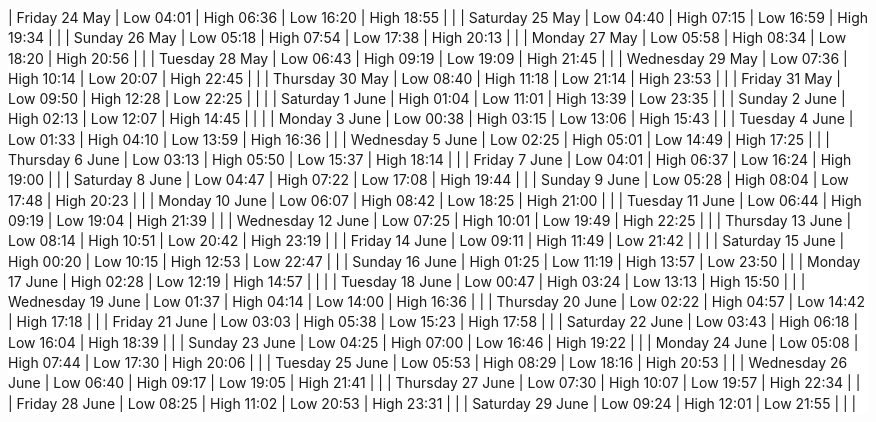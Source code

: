 | Friday 24 May | Low 04:01 | High 06:36 | Low 16:20 | High 18:55 |  |
| Saturday 25 May | Low 04:40 | High 07:15 | Low 16:59 | High 19:34 |  |
| Sunday 26 May | Low 05:18 | High 07:54 | Low 17:38 | High 20:13 |  |
| Monday 27 May | Low 05:58 | High 08:34 | Low 18:20 | High 20:56 |  |
| Tuesday 28 May | Low 06:43 | High 09:19 | Low 19:09 | High 21:45 |  |
| Wednesday 29 May | Low 07:36 | High 10:14 | Low 20:07 | High 22:45 |  |
| Thursday 30 May | Low 08:40 | High 11:18 | Low 21:14 | High 23:53 |  |
| Friday 31 May | Low 09:50 | High 12:28 | Low 22:25 |  |  |
| Saturday 1 June | High 01:04 | Low 11:01 | High 13:39 | Low 23:35 |  |
| Sunday 2 June | High 02:13 | Low 12:07 | High 14:45 |  |  |
| Monday 3 June | Low 00:38 | High 03:15 | Low 13:06 | High 15:43 |  |
| Tuesday 4 June | Low 01:33 | High 04:10 | Low 13:59 | High 16:36 |  |
| Wednesday 5 June | Low 02:25 | High 05:01 | Low 14:49 | High 17:25 |  |
| Thursday 6 June | Low 03:13 | High 05:50 | Low 15:37 | High 18:14 |  |
| Friday 7 June | Low 04:01 | High 06:37 | Low 16:24 | High 19:00 |  |
| Saturday 8 June | Low 04:47 | High 07:22 | Low 17:08 | High 19:44 |  |
| Sunday 9 June | Low 05:28 | High 08:04 | Low 17:48 | High 20:23 |  |
| Monday 10 June | Low 06:07 | High 08:42 | Low 18:25 | High 21:00 |  |
| Tuesday 11 June | Low 06:44 | High 09:19 | Low 19:04 | High 21:39 |  |
| Wednesday 12 June | Low 07:25 | High 10:01 | Low 19:49 | High 22:25 |  |
| Thursday 13 June | Low 08:14 | High 10:51 | Low 20:42 | High 23:19 |  |
| Friday 14 June | Low 09:11 | High 11:49 | Low 21:42 |  |  |
| Saturday 15 June | High 00:20 | Low 10:15 | High 12:53 | Low 22:47 |  |
| Sunday 16 June | High 01:25 | Low 11:19 | High 13:57 | Low 23:50 |  |
| Monday 17 June | High 02:28 | Low 12:19 | High 14:57 |  |  |
| Tuesday 18 June | Low 00:47 | High 03:24 | Low 13:13 | High 15:50 |  |
| Wednesday 19 June | Low 01:37 | High 04:14 | Low 14:00 | High 16:36 |  |
| Thursday 20 June | Low 02:22 | High 04:57 | Low 14:42 | High 17:18 |  |
| Friday 21 June | Low 03:03 | High 05:38 | Low 15:23 | High 17:58 |  |
| Saturday 22 June | Low 03:43 | High 06:18 | Low 16:04 | High 18:39 |  |
| Sunday 23 June | Low 04:25 | High 07:00 | Low 16:46 | High 19:22 |  |
| Monday 24 June | Low 05:08 | High 07:44 | Low 17:30 | High 20:06 |  |
| Tuesday 25 June | Low 05:53 | High 08:29 | Low 18:16 | High 20:53 |  |
| Wednesday 26 June | Low 06:40 | High 09:17 | Low 19:05 | High 21:41 |  |
| Thursday 27 June | Low 07:30 | High 10:07 | Low 19:57 | High 22:34 |  |
| Friday 28 June | Low 08:25 | High 11:02 | Low 20:53 | High 23:31 |  |
| Saturday 29 June | Low 09:24 | High 12:01 | Low 21:55 |  |  |